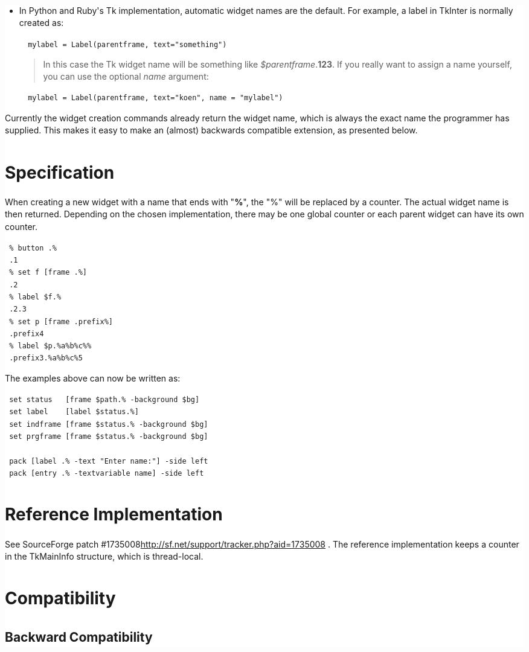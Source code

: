  * In Python and Ruby's Tk implementation, automatic widget names are the
   default. For example, a label in TkInter is normally created as:

		 mylabel = Label(parentframe, text="something")

	 > In this case the Tk widget name will be something like
   _$parentframe_.**123**. If you really want to assign a name yourself,
   you can use the optional _name_ argument:

		 mylabel = Label(parentframe, text="koen", name = "mylabel")

Currently the widget creation commands already return the widget name, which
is always the exact name the programmer has supplied. This makes it easy to
make an \(almost\) backwards compatible extension, as presented below.

# Specification

When creating a new widget with a name that ends with "**%**", the "%" will
be replaced by a counter. The actual widget name is then returned. Depending
on the chosen implementation, there may be one global counter or each parent
widget can have its own counter.

	 % button .%
	 .1
	 % set f [frame .%]
	 .2
	 % label $f.%
	 .2.3
	 % set p [frame .prefix%]
	 .prefix4
	 % label $p.%a%b%c%%
	 .prefix3.%a%b%c%5

The examples above can now be written as:

	 set status   [frame $path.% -background $bg]
	 set label    [label $status.%]
	 set indframe [frame $status.% -background $bg]
	 set prgframe [frame $status.% -background $bg]

	 pack [label .% -text "Enter name:"] -side left
	 pack [entry .% -textvariable name] -side left

# Reference Implementation

See SourceForge patch \#1735008<http://sf.net/support/tracker.php?aid=1735008> .
The reference implementation keeps a counter in the TkMainInfo structure,
which is thread-local.

# Compatibility

## Backward Compatibility
